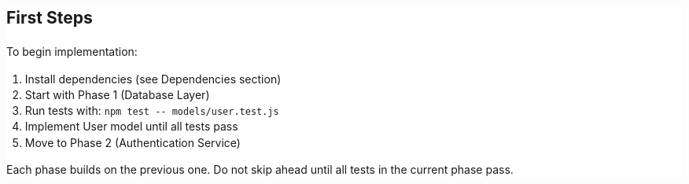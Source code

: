 ## First Steps

To begin implementation:

1. Install dependencies (see Dependencies section)
2. Start with Phase 1 (Database Layer)
3. Run tests with: `npm test -- models/user.test.js`
4. Implement User model until all tests pass
5. Move to Phase 2 (Authentication Service)

Each phase builds on the previous one. Do not skip ahead until all tests in the current phase pass.

